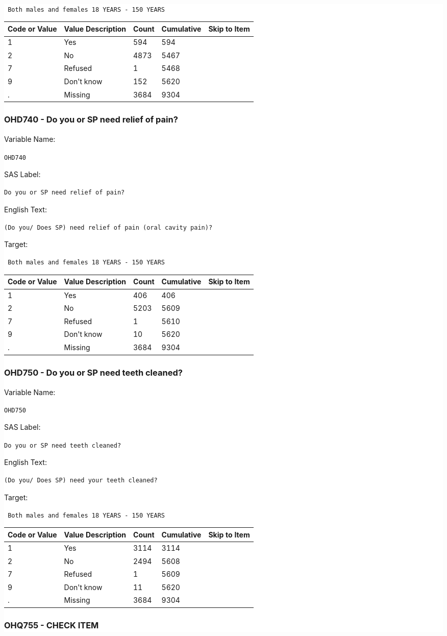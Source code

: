      Both males and females 18 YEARS - 150 YEARS
Code or Value | Value Description | Count | Cumulative | Skip to Item  
---|---|---|---|---  
1 | Yes | 594 | 594 |   
2 | No | 4873 | 5467 |   
7 | Refused | 1 | 5468 |   
9 | Don't know | 152 | 5620 |   
. | Missing | 3684 | 9304 |   
  
### OHD740 - Do you or SP need relief of pain?

Variable Name:

    OHD740
SAS Label:

    Do you or SP need relief of pain?
English Text:

    (Do you/ Does SP) need relief of pain (oral cavity pain)?
Target:

     Both males and females 18 YEARS - 150 YEARS
Code or Value | Value Description | Count | Cumulative | Skip to Item  
---|---|---|---|---  
1 | Yes | 406 | 406 |   
2 | No | 5203 | 5609 |   
7 | Refused | 1 | 5610 |   
9 | Don't know | 10 | 5620 |   
. | Missing | 3684 | 9304 |   
  
### OHD750 - Do you or SP need teeth cleaned?

Variable Name:

    OHD750
SAS Label:

    Do you or SP need teeth cleaned?
English Text:

    (Do you/ Does SP) need your teeth cleaned?
Target:

     Both males and females 18 YEARS - 150 YEARS
Code or Value | Value Description | Count | Cumulative | Skip to Item  
---|---|---|---|---  
1 | Yes | 3114 | 3114 |   
2 | No | 2494 | 5608 |   
7 | Refused | 1 | 5609 |   
9 | Don't know | 11 | 5620 |   
. | Missing | 3684 | 9304 |   
  
### OHQ755 - CHECK ITEM

